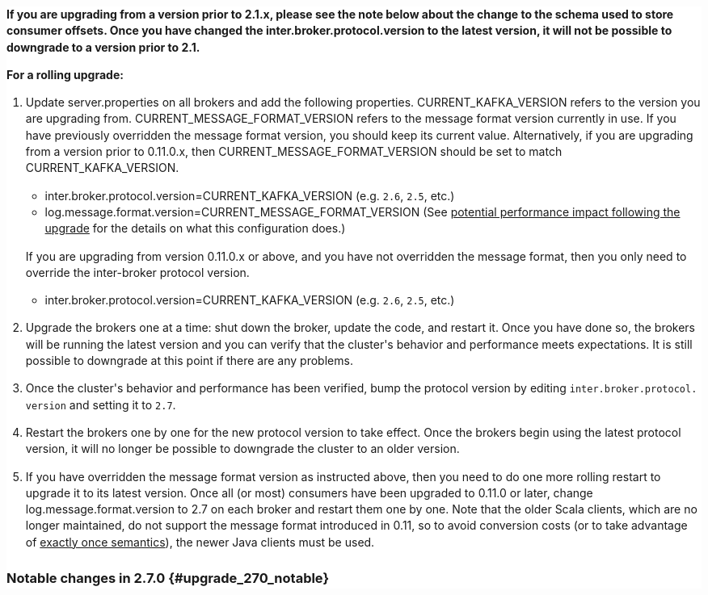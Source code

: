 **If you are upgrading from a version prior to 2.1.x, please see the
note below about the change to the schema used to store consumer
offsets. Once you have changed the inter.broker.protocol.version to the
latest version, it will not be possible to downgrade to a version prior
to 2.1.**

**For a rolling upgrade:**

1.  Update server.properties on all brokers and add the following
    properties. CURRENT_KAFKA_VERSION refers to the version you are
    upgrading from. CURRENT_MESSAGE_FORMAT_VERSION refers to the message
    format version currently in use. If you have previously overridden
    the message format version, you should keep its current value.
    Alternatively, if you are upgrading from a version prior to
    0.11.0.x, then CURRENT_MESSAGE_FORMAT_VERSION should be set to match
    CURRENT_KAFKA_VERSION.
    -   inter.broker.protocol.version=CURRENT_KAFKA_VERSION (e.g. `2.6`,
        `2.5`, etc.)
    -   log.message.format.version=CURRENT_MESSAGE_FORMAT_VERSION (See
        [potential performance impact following the
        upgrade](#upgrade_10_performance_impact) for the details on what
        this configuration does.)

    If you are upgrading from version 0.11.0.x or above, and you have
    not overridden the message format, then you only need to override
    the inter-broker protocol version.
    -   inter.broker.protocol.version=CURRENT_KAFKA_VERSION (e.g. `2.6`,
        `2.5`, etc.)
2.  Upgrade the brokers one at a time: shut down the broker, update the
    code, and restart it. Once you have done so, the brokers will be
    running the latest version and you can verify that the cluster\'s
    behavior and performance meets expectations. It is still possible to
    downgrade at this point if there are any problems.
3.  Once the cluster\'s behavior and performance has been verified, bump
    the protocol version by editing `inter.broker.protocol.version` and
    setting it to `2.7`.
4.  Restart the brokers one by one for the new protocol version to take
    effect. Once the brokers begin using the latest protocol version, it
    will no longer be possible to downgrade the cluster to an older
    version.
5.  If you have overridden the message format version as instructed
    above, then you need to do one more rolling restart to upgrade it to
    its latest version. Once all (or most) consumers have been upgraded
    to 0.11.0 or later, change log.message.format.version to 2.7 on each
    broker and restart them one by one. Note that the older Scala
    clients, which are no longer maintained, do not support the message
    format introduced in 0.11, so to avoid conversion costs (or to take
    advantage of [exactly once
    semantics](#upgrade_11_exactly_once_semantics)), the newer Java
    clients must be used.

### Notable changes in 2.7.0 {#upgrade_270_notable}
